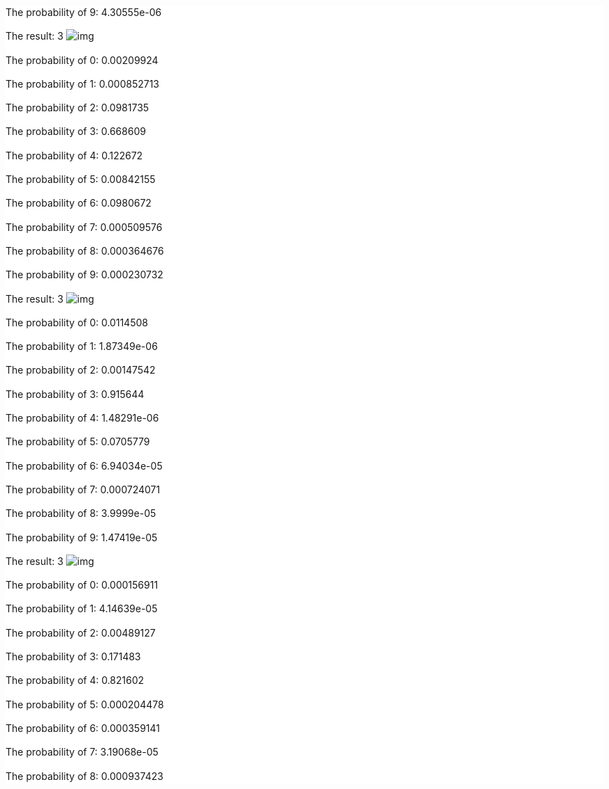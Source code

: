 The probability of 9: 4.30555e-06

The result: 3 ![img](file:///C:/Users/朱丽/AppData/Local/Temp/msohtmlclip1/01/clip_image021.png)

The probability of 0: 0.00209924

The probability of 1: 0.000852713

The probability of 2: 0.0981735

The probability of 3: 0.668609

The probability of 4: 0.122672

The probability of 5: 0.00842155

The probability of 6: 0.0980672

The probability of 7: 0.000509576

The probability of 8: 0.000364676

The probability of 9: 0.000230732

The result: 3 ![img](file:///C:/Users/朱丽/AppData/Local/Temp/msohtmlclip1/01/clip_image022.png)

The probability of 0: 0.0114508

The probability of 1: 1.87349e-06

The probability of 2: 0.00147542

The probability of 3: 0.915644

The probability of 4: 1.48291e-06

The probability of 5: 0.0705779

The probability of 6: 6.94034e-05

The probability of 7: 0.000724071

The probability of 8: 3.9999e-05

The probability of 9: 1.47419e-05

The result: 3 ![img](file:///C:/Users/朱丽/AppData/Local/Temp/msohtmlclip1/01/clip_image023.png)

The probability of 0: 0.000156911

The probability of 1: 4.14639e-05

The probability of 2: 0.00489127

The probability of 3: 0.171483

The probability of 4: 0.821602

The probability of 5: 0.000204478

The probability of 6: 0.000359141

The probability of 7: 3.19068e-05

The probability of 8: 0.000937423
